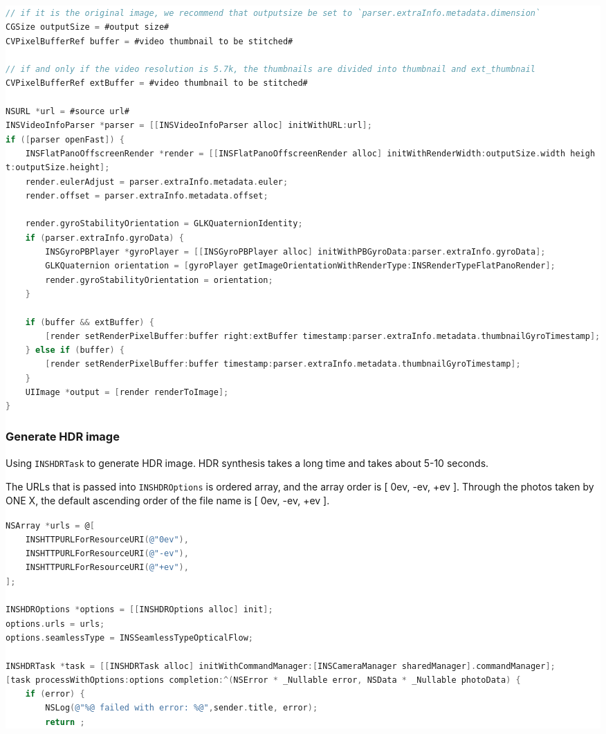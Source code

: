```Objective-C 
// if it is the original image, we recommend that outputsize be set to `parser.extraInfo.metadata.dimension`
CGSize outputSize = #output size#
CVPixelBufferRef buffer = #video thumbnail to be stitched#

// if and only if the video resolution is 5.7k, the thumbnails are divided into thumbnail and ext_thumbnail
CVPixelBufferRef extBuffer = #video thumbnail to be stitched#

NSURL *url = #source url#
INSVideoInfoParser *parser = [[INSVideoInfoParser alloc] initWithURL:url];
if ([parser openFast]) {
    INSFlatPanoOffscreenRender *render = [[INSFlatPanoOffscreenRender alloc] initWithRenderWidth:outputSize.width height:outputSize.height];
    render.eulerAdjust = parser.extraInfo.metadata.euler;
    render.offset = parser.extraInfo.metadata.offset;
    
    render.gyroStabilityOrientation = GLKQuaternionIdentity;
    if (parser.extraInfo.gyroData) {
        INSGyroPBPlayer *gyroPlayer = [[INSGyroPBPlayer alloc] initWithPBGyroData:parser.extraInfo.gyroData];
        GLKQuaternion orientation = [gyroPlayer getImageOrientationWithRenderType:INSRenderTypeFlatPanoRender];
        render.gyroStabilityOrientation = orientation;
    }
    
    if (buffer && extBuffer) {
        [render setRenderPixelBuffer:buffer right:extBuffer timestamp:parser.extraInfo.metadata.thumbnailGyroTimestamp];
    } else if (buffer) {
        [render setRenderPixelBuffer:buffer timestamp:parser.extraInfo.metadata.thumbnailGyroTimestamp];
    }
    UIImage *output = [render renderToImage];
}
```

### <a name="Generate_HDR_image" />Generate HDR image</a>

Using `INSHDRTask` to generate HDR image. HDR synthesis takes a long time and takes about 5-10 seconds. 

The URLs that is passed into `INSHDROptions` is ordered array, and the array order is [ 0ev, -ev, +ev ]. Through the photos taken by ONE X, the default ascending order of the file name is [ 0ev, -ev, +ev ].

```Objective-C
NSArray *urls = @[
    INSHTTPURLForResourceURI(@"0ev"),
    INSHTTPURLForResourceURI(@"-ev"),
    INSHTTPURLForResourceURI(@"+ev"),
];

INSHDROptions *options = [[INSHDROptions alloc] init];
options.urls = urls;
options.seamlessType = INSSeamlessTypeOpticalFlow;

INSHDRTask *task = [[INSHDRTask alloc] initWithCommandManager:[INSCameraManager sharedManager].commandManager];
[task processWithOptions:options completion:^(NSError * _Nullable error, NSData * _Nullable photoData) {
    if (error) {
        NSLog(@"%@ failed with error: %@",sender.title, error);
        return ;
```